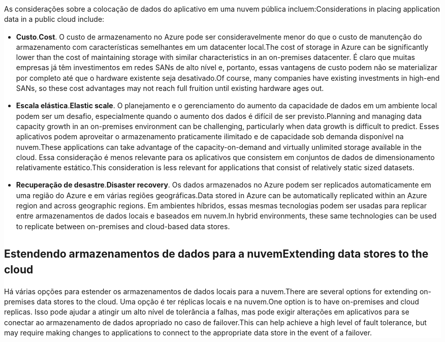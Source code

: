<span data-ttu-id="b3663-125">As considerações sobre a colocação de dados do aplicativo em uma nuvem pública incluem:</span><span class="sxs-lookup"><span data-stu-id="b3663-125">Considerations in placing application data in a public cloud include:</span></span>

- <span data-ttu-id="b3663-126">**Custo**.</span><span class="sxs-lookup"><span data-stu-id="b3663-126">**Cost**.</span></span> <span data-ttu-id="b3663-127">O custo de armazenamento no Azure pode ser consideravelmente menor do que o custo de manutenção do armazenamento com características semelhantes em um datacenter local.</span><span class="sxs-lookup"><span data-stu-id="b3663-127">The cost of storage in Azure can be significantly lower than the cost of maintaining storage with similar characteristics in an on-premises datacenter.</span></span> <span data-ttu-id="b3663-128">É claro que muitas empresas já têm investimentos em redes SANs de alto nível e, portanto, essas vantagens de custo podem não se materializar por completo até que o hardware existente seja desativado.</span><span class="sxs-lookup"><span data-stu-id="b3663-128">Of course, many companies have existing investments in high-end SANs, so these cost advantages may not reach full fruition until existing hardware ages out.</span></span>

- <span data-ttu-id="b3663-129">**Escala elástica**.</span><span class="sxs-lookup"><span data-stu-id="b3663-129">**Elastic scale**.</span></span> <span data-ttu-id="b3663-130">O planejamento e o gerenciamento do aumento da capacidade de dados em um ambiente local podem ser um desafio, especialmente quando o aumento dos dados é difícil de ser previsto.</span><span class="sxs-lookup"><span data-stu-id="b3663-130">Planning and managing data capacity growth in an on-premises environment can be challenging, particularly when data growth is difficult to predict.</span></span> <span data-ttu-id="b3663-131">Esses aplicativos podem aproveitar o armazenamento praticamente ilimitado e de capacidade sob demanda disponível na nuvem.</span><span class="sxs-lookup"><span data-stu-id="b3663-131">These applications can take advantage of the capacity-on-demand and virtually unlimited storage available in the cloud.</span></span> <span data-ttu-id="b3663-132">Essa consideração é menos relevante para os aplicativos que consistem em conjuntos de dados de dimensionamento relativamente estático.</span><span class="sxs-lookup"><span data-stu-id="b3663-132">This consideration is less relevant for applications that consist of relatively static sized datasets.</span></span>

- <span data-ttu-id="b3663-133">**Recuperação de desastre**.</span><span class="sxs-lookup"><span data-stu-id="b3663-133">**Disaster recovery**.</span></span> <span data-ttu-id="b3663-134">Os dados armazenados no Azure podem ser replicados automaticamente em uma região do Azure e em várias regiões geográficas.</span><span class="sxs-lookup"><span data-stu-id="b3663-134">Data stored in Azure can be automatically replicated within an Azure region and across geographic regions.</span></span> <span data-ttu-id="b3663-135">Em ambientes híbridos, essas mesmas tecnologias podem ser usadas para replicar entre armazenamentos de dados locais e baseados em nuvem.</span><span class="sxs-lookup"><span data-stu-id="b3663-135">In hybrid environments, these same technologies can be used to replicate between on-premises and cloud-based data stores.</span></span>

## <a name="extending-data-stores-to-the-cloud"></a><span data-ttu-id="b3663-136">Estendendo armazenamentos de dados para a nuvem</span><span class="sxs-lookup"><span data-stu-id="b3663-136">Extending data stores to the cloud</span></span>

<span data-ttu-id="b3663-137">Há várias opções para estender os armazenamentos de dados locais para a nuvem.</span><span class="sxs-lookup"><span data-stu-id="b3663-137">There are several options for extending on-premises data stores to the cloud.</span></span> <span data-ttu-id="b3663-138">Uma opção é ter réplicas locais e na nuvem.</span><span class="sxs-lookup"><span data-stu-id="b3663-138">One option is to have on-premises and cloud replicas.</span></span> <span data-ttu-id="b3663-139">Isso pode ajudar a atingir um alto nível de tolerância a falhas, mas pode exigir alterações em aplicativos para se conectar ao armazenamento de dados apropriado no caso de failover.</span><span class="sxs-lookup"><span data-stu-id="b3663-139">This can help achieve a high level of fault tolerance, but may require making changes to applications to connect to the appropriate data store in the event of a failover.</span></span>
